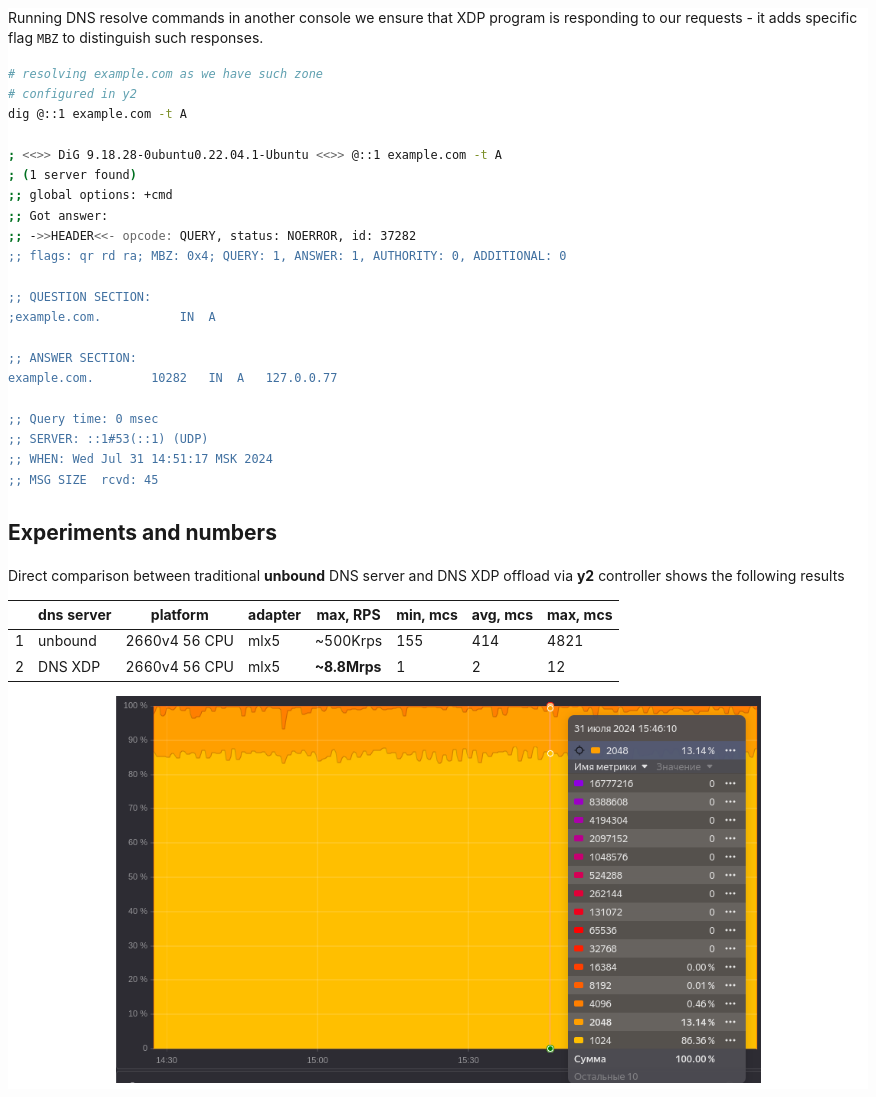 Running DNS resolve commands in another console we ensure that XDP program is responding to our requests - it adds specific flag ``MBZ`` to distinguish such responses.
```sh
# resolving example.com as we have such zone
# configured in y2
dig @::1 example.com -t A

; <<>> DiG 9.18.28-0ubuntu0.22.04.1-Ubuntu <<>> @::1 example.com -t A
; (1 server found)
;; global options: +cmd
;; Got answer:
;; ->>HEADER<<- opcode: QUERY, status: NOERROR, id: 37282
;; flags: qr rd ra; MBZ: 0x4; QUERY: 1, ANSWER: 1, AUTHORITY: 0, ADDITIONAL: 0

;; QUESTION SECTION:
;example.com.			IN	A

;; ANSWER SECTION:
example.com.		10282	IN	A	127.0.0.77

;; Query time: 0 msec
;; SERVER: ::1#53(::1) (UDP)
;; WHEN: Wed Jul 31 14:51:17 MSK 2024
;; MSG SIZE  rcvd: 45
```

## Experiments and numbers 
Direct comparison between traditional **unbound** DNS server and DNS XDP offload via **y2** controller shows the following results

|   | dns server |  platform      | adapter | max, RPS     | min, mcs | avg, mcs | max, mcs |   
|---| ---------- | ---------------| --------| ---------------|----------|----------|----------|
| 1 | unbound    |  2660v4 56 CPU |  mlx5   | ~500Krps     |    155   |  414     | 4821     |
| 2 | DNS XDP    |  2660v4 56 CPU |  mlx5   | **~8.8Mrps** |      1   |  2       | 12       |

<p align="center" width="100%">
   <img width="75%" src="images/y2_timers.png"><br>